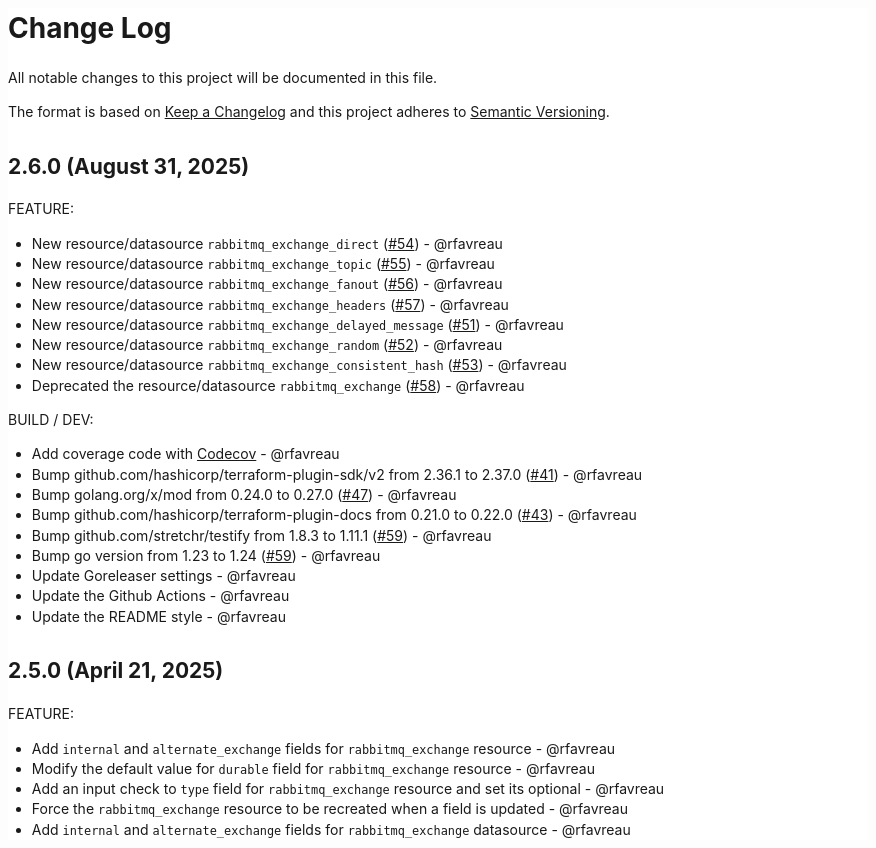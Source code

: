 # Change Log

All notable changes to this project will be documented in this file.

The format is based on [Keep a Changelog](http://keepachangelog.com/)
and this project adheres to [Semantic Versioning](http://semver.org/).

## 2.6.0 (August 31, 2025)

FEATURE:

* New resource/datasource `rabbitmq_exchange_direct` ([#54](https://github.com/rfd59/terraform-provider-rabbitmq/pull/54)) - @rfavreau
* New resource/datasource `rabbitmq_exchange_topic` ([#55](https://github.com/rfd59/terraform-provider-rabbitmq/pull/55)) - @rfavreau
* New resource/datasource `rabbitmq_exchange_fanout` ([#56](https://github.com/rfd59/terraform-provider-rabbitmq/pull/56)) - @rfavreau
* New resource/datasource `rabbitmq_exchange_headers` ([#57](https://github.com/rfd59/terraform-provider-rabbitmq/pull/57)) - @rfavreau
* New resource/datasource `rabbitmq_exchange_delayed_message` ([#51](https://github.com/rfd59/terraform-provider-rabbitmq/pull/51)) - @rfavreau
* New resource/datasource `rabbitmq_exchange_random` ([#52](https://github.com/rfd59/terraform-provider-rabbitmq/pull/52)) - @rfavreau
* New resource/datasource `rabbitmq_exchange_consistent_hash` ([#53](https://github.com/rfd59/terraform-provider-rabbitmq/pull/53)) - @rfavreau
* Deprecated the resource/datasource `rabbitmq_exchange` ([#58](https://github.com/rfd59/terraform-provider-rabbitmq/pull/58)) - @rfavreau

BUILD / DEV:

* Add coverage code with [Codecov](https://app.codecov.io/gh/rfd59/terraform-provider-rabbitmq) - @rfavreau
* Bump github.com/hashicorp/terraform-plugin-sdk/v2 from 2.36.1 to 2.37.0 ([#41](https://github.com/rfd59/terraform-provider-rabbitmq/pull/41)) - @rfavreau
* Bump golang.org/x/mod from 0.24.0 to 0.27.0 ([#47](https://github.com/rfd59/terraform-provider-rabbitmq/pull/47)) - @rfavreau
* Bump github.com/hashicorp/terraform-plugin-docs from 0.21.0 to 0.22.0 ([#43](https://github.com/rfd59/terraform-provider-rabbitmq/pull/43)) - @rfavreau
* Bump github.com/stretchr/testify from 1.8.3 to 1.11.1 ([#59](https://github.com/rfd59/terraform-provider-rabbitmq/pull/59)) - @rfavreau
* Bump go version from 1.23 to 1.24 ([#59](https://github.com/rfd59/terraform-provider-rabbitmq/pull/59)) - @rfavreau
* Update Goreleaser settings - @rfavreau
* Update the Github Actions - @rfavreau
* Update the README style - @rfavreau

## 2.5.0 (April 21, 2025)

FEATURE:

* Add `internal` and `alternate_exchange` fields for `rabbitmq_exchange` resource - @rfavreau
* Modify the default value for `durable` field for `rabbitmq_exchange` resource - @rfavreau
* Add an input check to `type` field for `rabbitmq_exchange` resource and set its optional - @rfavreau
* Force the `rabbitmq_exchange` resource to be recreated when a field is updated - @rfavreau
* Add `internal` and `alternate_exchange` fields for `rabbitmq_exchange` datasource - @rfavreau
